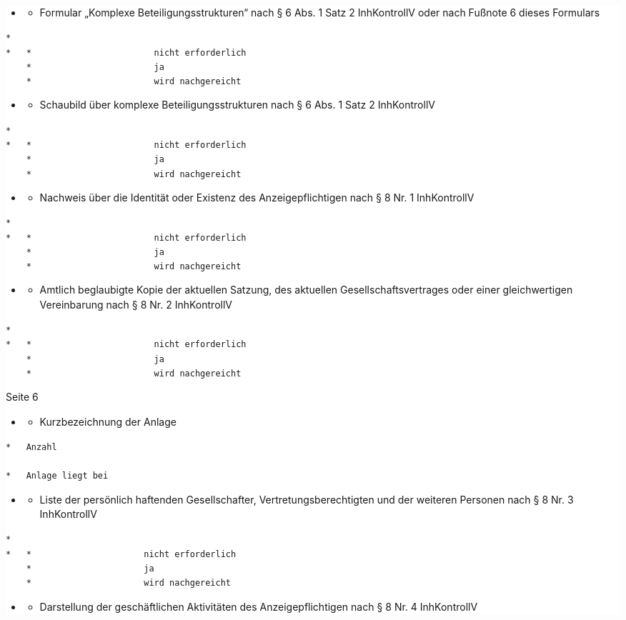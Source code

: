 
*    *   Formular „Komplexe Beteiligungsstrukturen“ nach § 6 Abs. 1
        Satz 2 InhKontrollV oder nach Fußnote 6 dieses Formulars

    *
    *   *                        nicht erforderlich
        *                        ja
        *                        wird nachgereicht


*    *   Schaubild über komplexe Beteiligungsstrukturen nach § 6 Abs. 1 Satz 2
        InhKontrollV

    *
    *   *                        nicht erforderlich
        *                        ja
        *                        wird nachgereicht


*    *   Nachweis über die Identität oder Existenz des Anzeigepflichtigen nach
        § 8 Nr. 1 InhKontrollV

    *
    *   *                        nicht erforderlich
        *                        ja
        *                        wird nachgereicht


*    *   Amtlich beglaubigte Kopie der aktuellen Satzung, des aktuellen
        Gesellschaftsvertrages oder einer gleichwertigen Vereinbarung nach § 8
        Nr. 2 InhKontrollV

    *
    *   *                        nicht erforderlich
        *                        ja
        *                        wird nachgereicht




Seite 6


*    *   Kurzbezeichnung der Anlage

    *   Anzahl

    *   Anlage liegt bei


*    *   Liste der persönlich haftenden Gesellschafter, Vertretungsberechtigten
        und der weiteren Personen nach § 8 Nr. 3 InhKontrollV

    *
    *   *                      nicht erforderlich
        *                      ja
        *                      wird nachgereicht


*    *   Darstellung der geschäftlichen Aktivitäten des Anzeigepflichtigen nach
        § 8 Nr. 4 InhKontrollV
